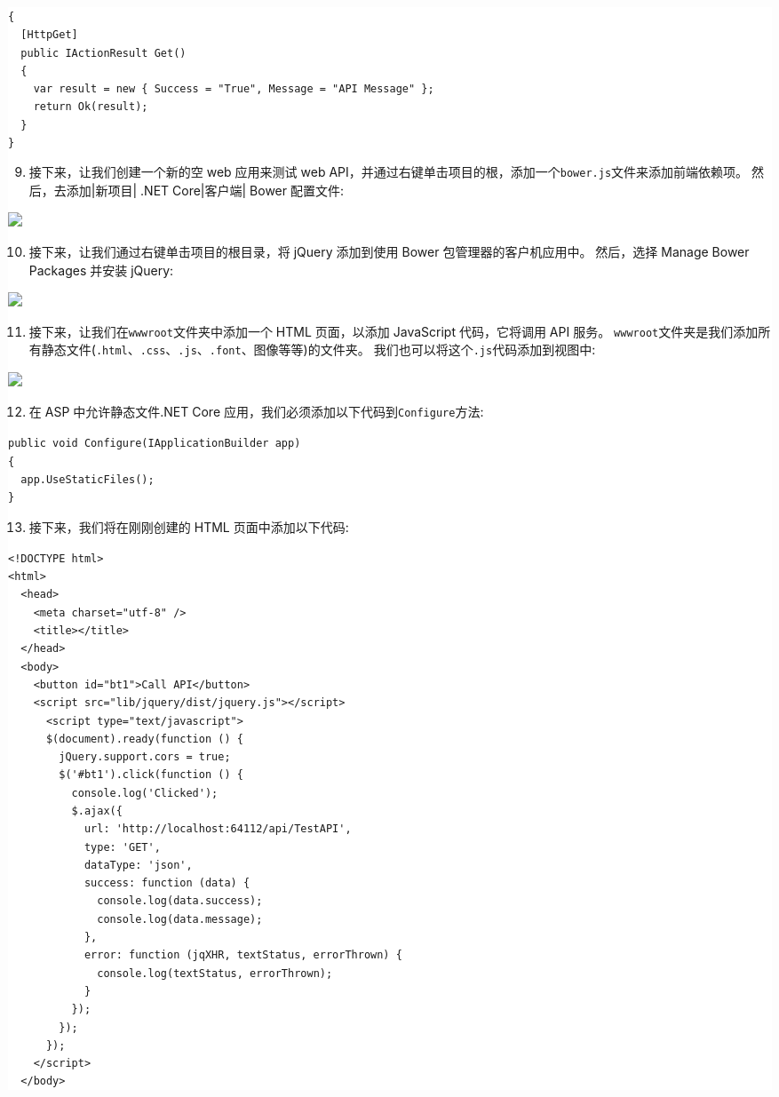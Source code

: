 ```
{
  [HttpGet]
  public IActionResult Get()
  {
    var result = new { Success = "True", Message = "API Message" };
    return Ok(result);
  }
}
```

9.  接下来，让我们创建一个新的空 web 应用来测试 web API，并通过右键单击项目的根，添加一个`bower.js`文件来添加前端依赖项。 然后，去添加|新项目| .NET Core|客户端| Bower 配置文件:

![](assets/340bd063-2eb8-4024-9bd6-f9800452454c.png)

10.  接下来，让我们通过右键单击项目的根目录，将 jQuery 添加到使用 Bower 包管理器的客户机应用中。 然后，选择 Manage Bower Packages 并安装 jQuery:

![](assets/d0a1d161-b8d9-493c-8531-cf4f11fa314b.png)

11.  接下来，让我们在`wwwroot`文件夹中添加一个 HTML 页面，以添加 JavaScript 代码，它将调用 API 服务。 `wwwroot`文件夹是我们添加所有静态文件(`.html`、`.css`、`.js`、`.font`、图像等等)的文件夹。 我们也可以将这个`.js`代码添加到视图中:

![](assets/02878671-7d62-40b3-9674-2a9df4ddd766.png)

12.  在 ASP 中允许静态文件.NET Core 应用，我们必须添加以下代码到`Configure`方法:

```
public void Configure(IApplicationBuilder app)
{
  app.UseStaticFiles();
}
```

13.  接下来，我们将在刚刚创建的 HTML 页面中添加以下代码:

```
<!DOCTYPE html>
<html>
  <head>
    <meta charset="utf-8" />
    <title></title>
  </head>
  <body>
    <button id="bt1">Call API</button>
    <script src="lib/jquery/dist/jquery.js"></script>
      <script type="text/javascript">
      $(document).ready(function () {
        jQuery.support.cors = true;
        $('#bt1').click(function () {
          console.log('Clicked');
          $.ajax({
            url: 'http://localhost:64112/api/TestAPI',
            type: 'GET',
            dataType: 'json',
            success: function (data) {
              console.log(data.success);
              console.log(data.message);
            },
            error: function (jqXHR, textStatus, errorThrown) {
              console.log(textStatus, errorThrown);
            }
          });
        });
      });
    </script>
  </body>
```